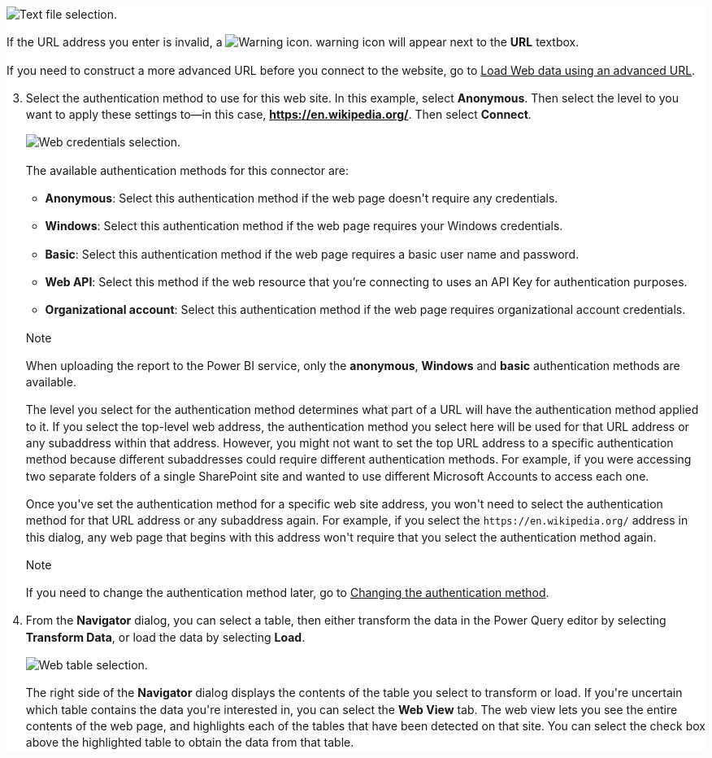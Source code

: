    ![Text file selection.](web-basic-url.png)

   If the URL address you enter is invalid, a ![Warning icon.](web-warning.png) warning icon will appear next to the **URL** textbox.

   If you need to construct a more advanced URL before you connect to the website, go to [Load Web data using an advanced URL](#load-web-data-using-an-advanced-url).

3. Select the authentication method to use for this web site. In this example, select **Anonymous**. Then select the level to you want to apply these settings to&mdash;in this case, **https://en.wikipedia.org/**. Then select **Connect**.

   ![Web credentials selection.](web-credentials.png)

   The available authentication methods for this connector are:

   * **Anonymous**: Select this authentication method if the web page doesn't require any credentials.

   * **Windows**: Select this authentication method if the web page requires your Windows credentials.

   * **Basic**: Select this authentication method if the web page requires a basic user name and password.

   * **Web API**: Select this method if the web resource that you’re connecting to uses an API Key for authentication purposes.

   * **Organizational account**: Select this authentication method if the web page requires organizational account credentials.

   > [!NOTE]
   >When uploading the report to the Power BI service, only the **anonymous**, **Windows** and **basic** authentication methods are available.

   The level you select for the authentication method determines what part of a URL will have the authentication method applied to it. If you select the top-level web address, the authentication method you select here will be used for that URL address or any subaddress within that address. However, you might not want to set the top URL address to a specific authentication method because different subaddresses could require different authentication methods. For example, if you were accessing two separate folders of a single SharePoint site and wanted to use different Microsoft Accounts to access each one.

   Once you've set the authentication method for a specific web site address, you won't need to select the authentication method for that URL address or any subaddress again. For example, if you select the `https://en.wikipedia.org/` address in this dialog, any web page that begins with this address won't require that you select the authentication method again.  

   > [!NOTE]
   >If you need to change the authentication method later, go to [Changing the authentication method](web-troubleshoot.md#changing-the-authentication-method).

4. From the **Navigator** dialog, you can select a table, then either transform the data in the Power Query editor by selecting **Transform Data**, or load the data by selecting **Load**.

   ![Web table selection.](web-navigator.png)

   The right side of the **Navigator** dialog displays the contents of the table you select to transform or load. If you're uncertain which table contains the data you're interested in, you can select the **Web View** tab. The web view lets you see the entire contents of the web page, and highlights each of the tables that have been detected on that site. You can select the check box above the highlighted table to obtain the data from that table.
